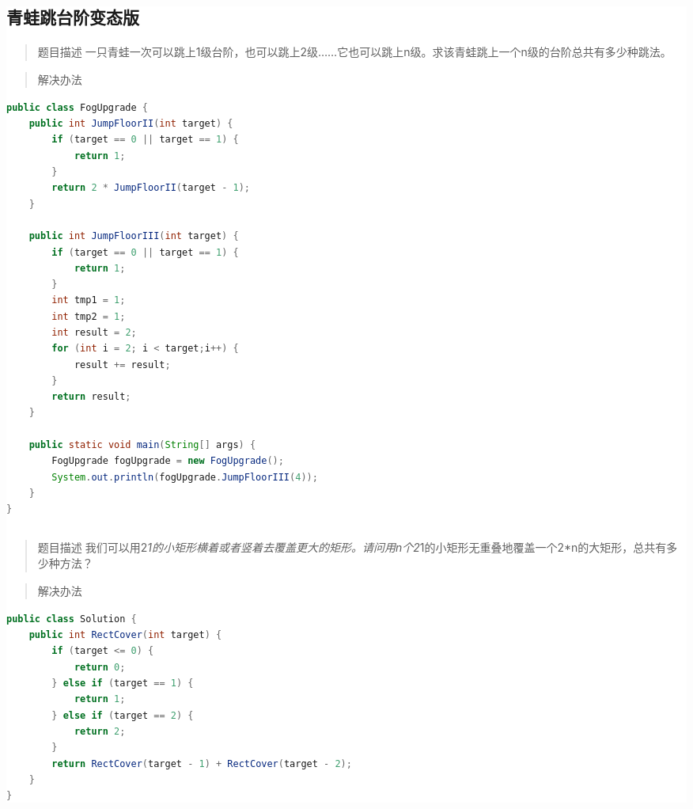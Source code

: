 ## 青蛙跳台阶变态版
> 题目描述
一只青蛙一次可以跳上1级台阶，也可以跳上2级……它也可以跳上n级。求该青蛙跳上一个n级的台阶总共有多少种跳法。

> 解决办法

```java
public class FogUpgrade {
    public int JumpFloorII(int target) {
        if (target == 0 || target == 1) {
            return 1;
        }
        return 2 * JumpFloorII(target - 1);
    }

    public int JumpFloorIII(int target) {
        if (target == 0 || target == 1) {
            return 1;
        }
        int tmp1 = 1;
        int tmp2 = 1;
        int result = 2;
        for (int i = 2; i < target;i++) {
            result += result;
        }
        return result;
    }

    public static void main(String[] args) {
        FogUpgrade fogUpgrade = new FogUpgrade();
        System.out.println(fogUpgrade.JumpFloorIII(4));
    }
}
```

## 
> 题目描述
我们可以用2*1的小矩形横着或者竖着去覆盖更大的矩形。请问用n个2*1的小矩形无重叠地覆盖一个2*n的大矩形，总共有多少种方法？

> 解决办法

```java
public class Solution {
    public int RectCover(int target) {
        if (target <= 0) {
            return 0;
        } else if (target == 1) {
            return 1;
        } else if (target == 2) {
            return 2;
        }
        return RectCover(target - 1) + RectCover(target - 2);
    }
}
```
